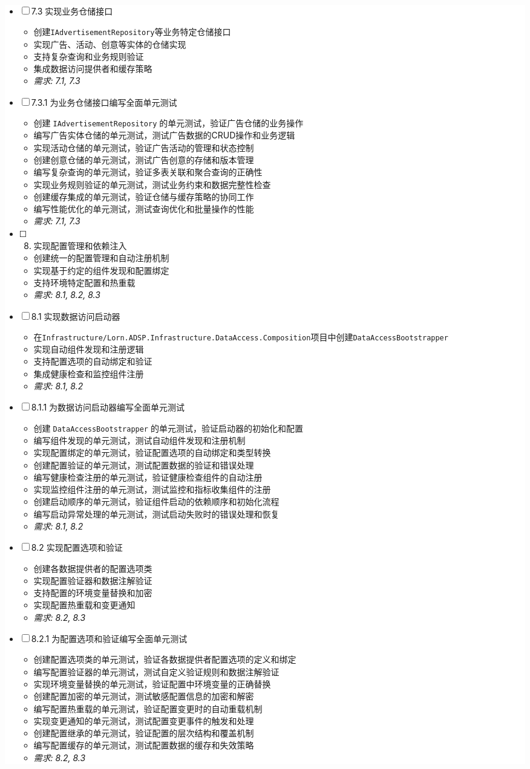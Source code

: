 - [ ] 7.3 实现业务仓储接口
  - 创建`IAdvertisementRepository`等业务特定仓储接口
  - 实现广告、活动、创意等实体的仓储实现
  - 支持复杂查询和业务规则验证
  - 集成数据访问提供者和缓存策略
  - _需求: 7.1, 7.3_

- [ ] 7.3.1 为业务仓储接口编写全面单元测试
  - 创建 `IAdvertisementRepository` 的单元测试，验证广告仓储的业务操作
  - 编写广告实体仓储的单元测试，测试广告数据的CRUD操作和业务逻辑
  - 实现活动仓储的单元测试，验证广告活动的管理和状态控制
  - 创建创意仓储的单元测试，测试广告创意的存储和版本管理
  - 编写复杂查询的单元测试，验证多表关联和聚合查询的正确性
  - 实现业务规则验证的单元测试，测试业务约束和数据完整性检查
  - 创建缓存集成的单元测试，验证仓储与缓存策略的协同工作
  - 编写性能优化的单元测试，测试查询优化和批量操作的性能
  - _需求: 7.1, 7.3_

- [ ] 8. 实现配置管理和依赖注入
  - 创建统一的配置管理和自动注册机制
  - 实现基于约定的组件发现和配置绑定
  - 支持环境特定配置和热重载
  - _需求: 8.1, 8.2, 8.3_

- [ ] 8.1 实现数据访问启动器
  - 在`Infrastructure/Lorn.ADSP.Infrastructure.DataAccess.Composition`项目中创建`DataAccessBootstrapper`
  - 实现自动组件发现和注册逻辑
  - 支持配置选项的自动绑定和验证
  - 集成健康检查和监控组件注册
  - _需求: 8.1, 8.2_

- [ ] 8.1.1 为数据访问启动器编写全面单元测试
  - 创建 `DataAccessBootstrapper` 的单元测试，验证启动器的初始化和配置
  - 编写组件发现的单元测试，测试自动组件发现和注册机制
  - 实现配置绑定的单元测试，验证配置选项的自动绑定和类型转换
  - 创建配置验证的单元测试，测试配置数据的验证和错误处理
  - 编写健康检查注册的单元测试，验证健康检查组件的自动注册
  - 实现监控组件注册的单元测试，测试监控和指标收集组件的注册
  - 创建启动顺序的单元测试，验证组件启动的依赖顺序和初始化流程
  - 编写启动异常处理的单元测试，测试启动失败时的错误处理和恢复
  - _需求: 8.1, 8.2_

- [ ] 8.2 实现配置选项和验证
  - 创建各数据提供者的配置选项类
  - 实现配置验证器和数据注解验证
  - 支持配置的环境变量替换和加密
  - 实现配置热重载和变更通知
  - _需求: 8.2, 8.3_

- [ ] 8.2.1 为配置选项和验证编写全面单元测试
  - 创建配置选项类的单元测试，验证各数据提供者配置选项的定义和绑定
  - 编写配置验证器的单元测试，测试自定义验证规则和数据注解验证
  - 实现环境变量替换的单元测试，验证配置中环境变量的正确替换
  - 创建配置加密的单元测试，测试敏感配置信息的加密和解密
  - 编写配置热重载的单元测试，验证配置变更时的自动重载机制
  - 实现变更通知的单元测试，测试配置变更事件的触发和处理
  - 创建配置继承的单元测试，验证配置的层次结构和覆盖机制
  - 编写配置缓存的单元测试，测试配置数据的缓存和失效策略
  - _需求: 8.2, 8.3_
